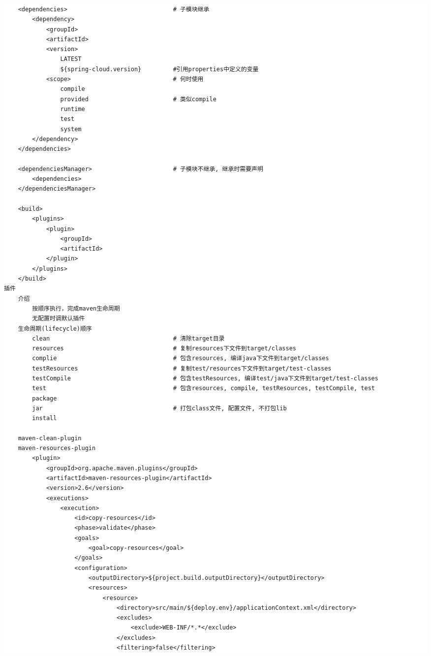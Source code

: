         <dependencies>                              # 子模块继承
            <dependency>
                <groupId>
                <artifactId>
                <version>
                    LATEST
                    ${spring-cloud.version}         #引用properties中定义的变量
                <scope>                             # 何时使用
                    compile
                    provided                        # 类似compile
                    runtime
                    test
                    system
            </dependency>
        </dependencies>

        <dependenciesManager>                       # 子模块不继承, 继承时需要声明
            <dependencies>
        </dependenciesManager>

        <build>
            <plugins>
                <plugin>
                    <groupId>
                    <artifactId>
                </plugin>
            </plugins>
        </build>
    插件
        介绍
            按顺序执行，完成maven生命周期
            无配置时调默认插件
        生命周期(lifecycle)顺序
            clean                                   # 清除target目录
            resources                               # 复制resources下文件到target/classes
            complie                                 # 包含resources, 编译java下文件到target/classes
            testResources                           # 复制test/resources下文件到target/test-classes
            testCompile                             # 包含testResources, 编译test/java下文件到target/test-classes
            test                                    # 包含resources, compile, testResources, testCompile, test
            package
            jar                                     # 打包class文件, 配置文件, 不打包lib
            install
        
        maven-clean-plugin
        maven-resources-plugin
            <plugin>  
                <groupId>org.apache.maven.plugins</groupId>  
                <artifactId>maven-resources-plugin</artifactId>  
                <version>2.6</version>  
                <executions>  
                    <execution>  
                        <id>copy-resources</id>  
                        <phase>validate</phase>
                        <goals>  
                            <goal>copy-resources</goal>  
                        </goals>  
                        <configuration>  
                            <outputDirectory>${project.build.outputDirectory}</outputDirectory>  
                            <resources>  
                                <resource>  
                                    <directory>src/main/${deploy.env}/applicationContext.xml</directory>  
                                    <excludes>
                                        <exclude>WEB-INF/*.*</exclude>
                                    </excludes>
                                    <filtering>false</filtering>  